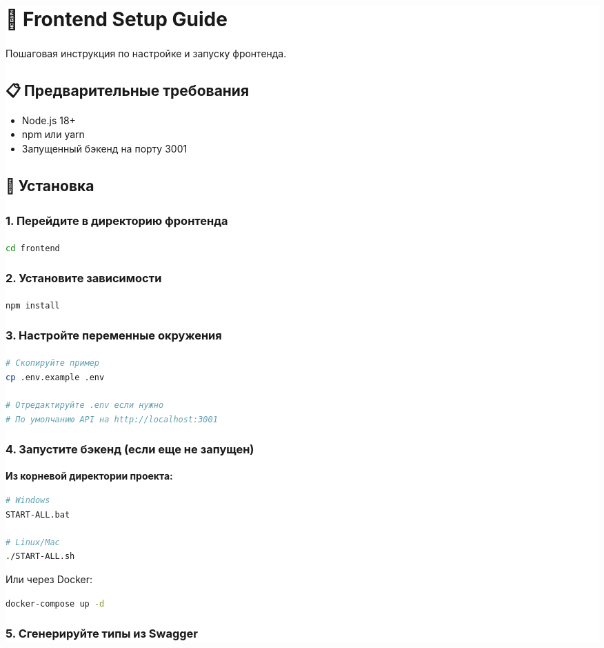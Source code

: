 # 🎨 Frontend Setup Guide

Пошаговая инструкция по настройке и запуску фронтенда.

## 📋 Предварительные требования

- Node.js 18+ 
- npm или yarn
- Запущенный бэкенд на порту 3001

## 🚀 Установка

### 1. Перейдите в директорию фронтенда

```bash
cd frontend
```

### 2. Установите зависимости

```bash
npm install
```

### 3. Настройте переменные окружения

```bash
# Скопируйте пример
cp .env.example .env

# Отредактируйте .env если нужно
# По умолчанию API на http://localhost:3001
```

### 4. Запустите бэкенд (если еще не запущен)

**Из корневой директории проекта:**

```bash
# Windows
START-ALL.bat

# Linux/Mac
./START-ALL.sh
```

Или через Docker:

```bash
docker-compose up -d
```

### 5. Сгенерируйте типы из Swagger
